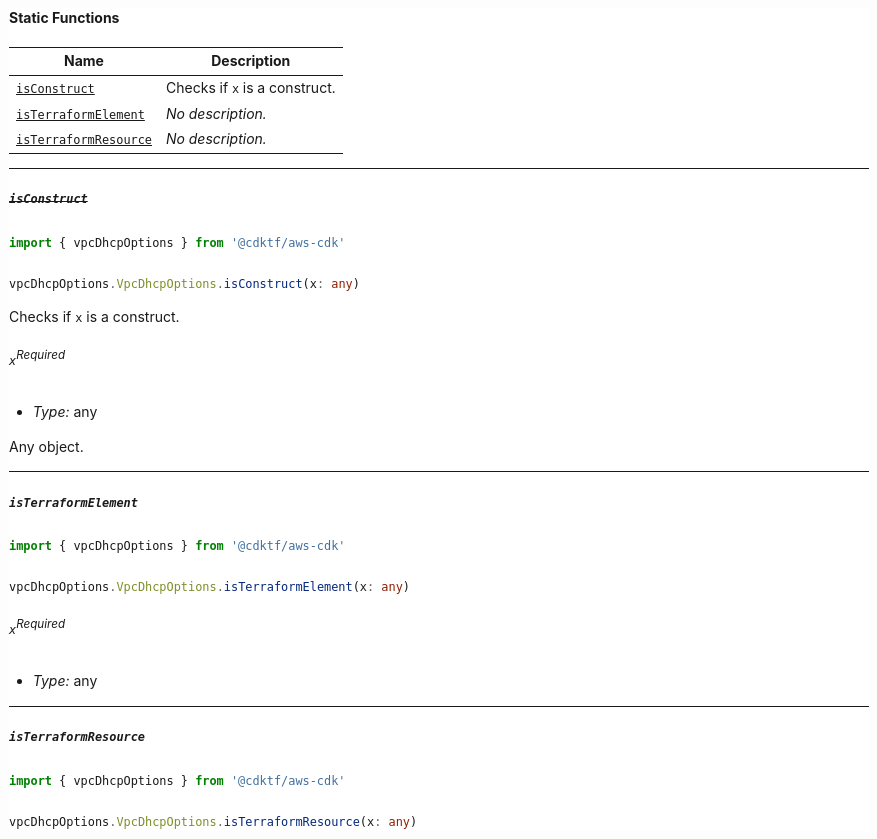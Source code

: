 #### Static Functions <a name="Static Functions" id="Static Functions"></a>

| **Name** | **Description** |
| --- | --- |
| <code><a href="#@cdktf/aws-cdk.vpcDhcpOptions.VpcDhcpOptions.isConstruct">isConstruct</a></code> | Checks if `x` is a construct. |
| <code><a href="#@cdktf/aws-cdk.vpcDhcpOptions.VpcDhcpOptions.isTerraformElement">isTerraformElement</a></code> | *No description.* |
| <code><a href="#@cdktf/aws-cdk.vpcDhcpOptions.VpcDhcpOptions.isTerraformResource">isTerraformResource</a></code> | *No description.* |

---

##### ~~`isConstruct`~~ <a name="isConstruct" id="@cdktf/aws-cdk.vpcDhcpOptions.VpcDhcpOptions.isConstruct"></a>

```typescript
import { vpcDhcpOptions } from '@cdktf/aws-cdk'

vpcDhcpOptions.VpcDhcpOptions.isConstruct(x: any)
```

Checks if `x` is a construct.

###### `x`<sup>Required</sup> <a name="x" id="@cdktf/aws-cdk.vpcDhcpOptions.VpcDhcpOptions.isConstruct.parameter.x"></a>

- *Type:* any

Any object.

---

##### `isTerraformElement` <a name="isTerraformElement" id="@cdktf/aws-cdk.vpcDhcpOptions.VpcDhcpOptions.isTerraformElement"></a>

```typescript
import { vpcDhcpOptions } from '@cdktf/aws-cdk'

vpcDhcpOptions.VpcDhcpOptions.isTerraformElement(x: any)
```

###### `x`<sup>Required</sup> <a name="x" id="@cdktf/aws-cdk.vpcDhcpOptions.VpcDhcpOptions.isTerraformElement.parameter.x"></a>

- *Type:* any

---

##### `isTerraformResource` <a name="isTerraformResource" id="@cdktf/aws-cdk.vpcDhcpOptions.VpcDhcpOptions.isTerraformResource"></a>

```typescript
import { vpcDhcpOptions } from '@cdktf/aws-cdk'

vpcDhcpOptions.VpcDhcpOptions.isTerraformResource(x: any)
```

